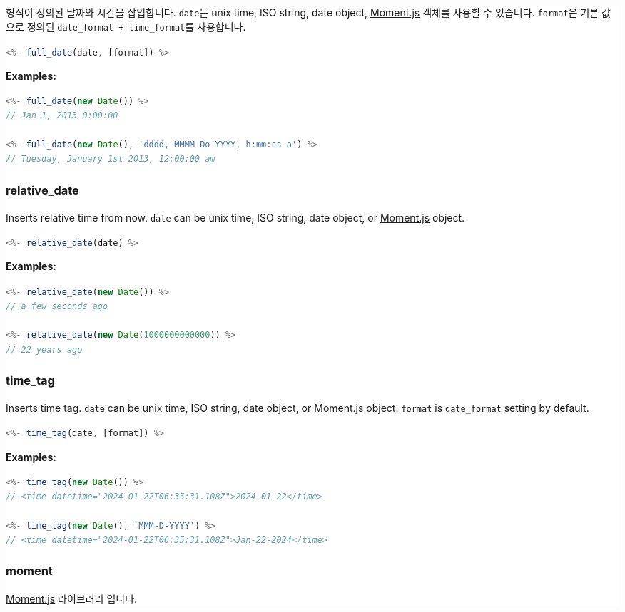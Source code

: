 형식이 정의된 날짜와 시간을 삽입합니다. `date`는 unix time, ISO string, date object, [Moment.js][] 객체를 사용할 수 있습니다. `format`은 기본 값으로 정의된 `date_format + time_format`를 사용합니다.

```js
<%- full_date(date, [format]) %>
```

**Examples:**

```js
<%- full_date(new Date()) %>
// Jan 1, 2013 0:00:00

<%- full_date(new Date(), 'dddd, MMMM Do YYYY, h:mm:ss a') %>
// Tuesday, January 1st 2013, 12:00:00 am
```

### relative_date

Inserts relative time from now. `date` can be unix time, ISO string, date object, or [Moment.js][] object.

```js
<%- relative_date(date) %>
```

**Examples:**

```js
<%- relative_date(new Date()) %>
// a few seconds ago

<%- relative_date(new Date(1000000000000)) %>
// 22 years ago
```

### time_tag

Inserts time tag. `date` can be unix time, ISO string, date object, or [Moment.js][] object. `format` is `date_format` setting by default.

```js
<%- time_tag(date, [format]) %>
```

**Examples:**

```js
<%- time_tag(new Date()) %>
// <time datetime="2024-01-22T06:35:31.108Z">2024-01-22</time>

<%- time_tag(new Date(), 'MMM-D-YYYY') %>
// <time datetime="2024-01-22T06:35:31.108Z">Jan-22-2024</time>
```

### moment

[Moment.js][] 라이브러리 입니다.


[color keywords]: http://www.w3.org/TR/css3-color/#svg-color
[Moment.js]: http://momentjs.com/
[Open Graph]: http://ogp.me/